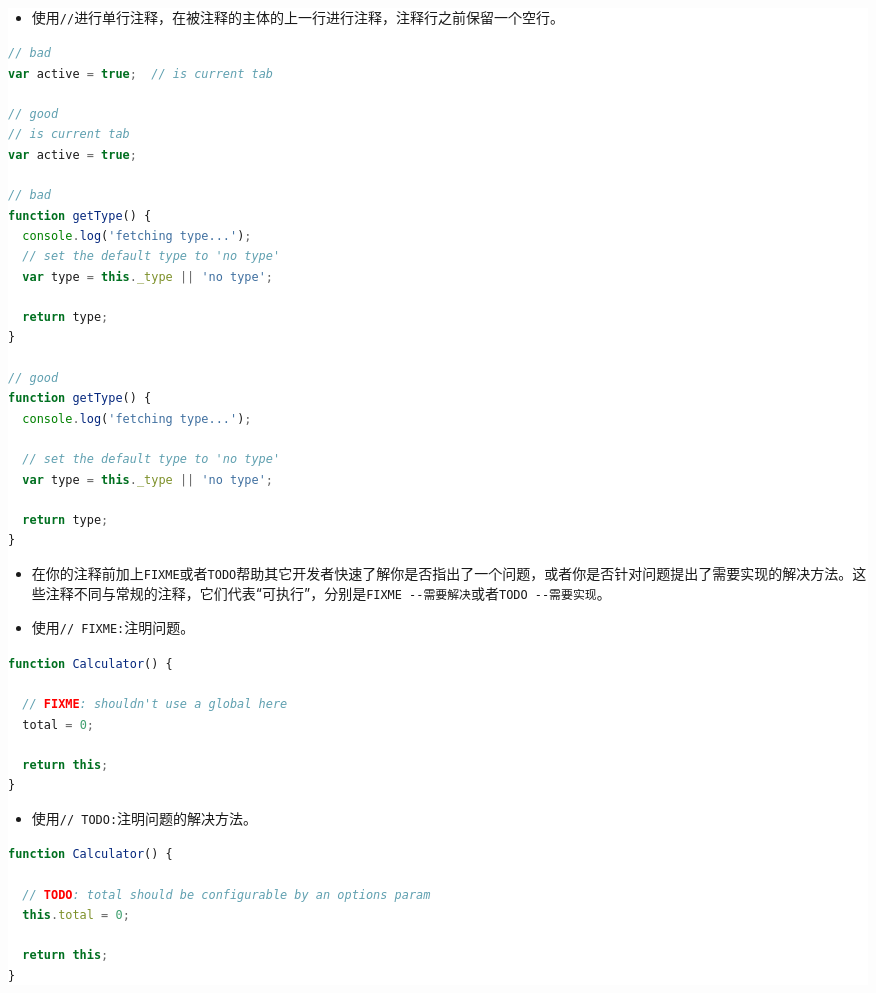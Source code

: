 - 使用`//`进行单行注释，在被注释的主体的上一行进行注释，注释行之前保留一个空行。

```javascript
// bad
var active = true;  // is current tab

// good
// is current tab
var active = true;

// bad
function getType() {
  console.log('fetching type...');
  // set the default type to 'no type'
  var type = this._type || 'no type';

  return type;
}

// good
function getType() {
  console.log('fetching type...');

  // set the default type to 'no type'
  var type = this._type || 'no type';

  return type;
}
```

- 在你的注释前加上`FIXME`或者`TODO`帮助其它开发者快速了解你是否指出了一个问题，或者你是否针对问题提出了需要实现的解决方法。这些注释不同与常规的注释，它们代表“可执行”，分别是`FIXME --需要解决`或者`TODO --需要实现`。

- 使用`// FIXME:`注明问题。

```javascript
function Calculator() {

  // FIXME: shouldn't use a global here
  total = 0;

  return this;
}
```

- 使用`// TODO:`注明问题的解决方法。

```javascript
function Calculator() {

  // TODO: total should be configurable by an options param
  this.total = 0;

  return this;
}
```
